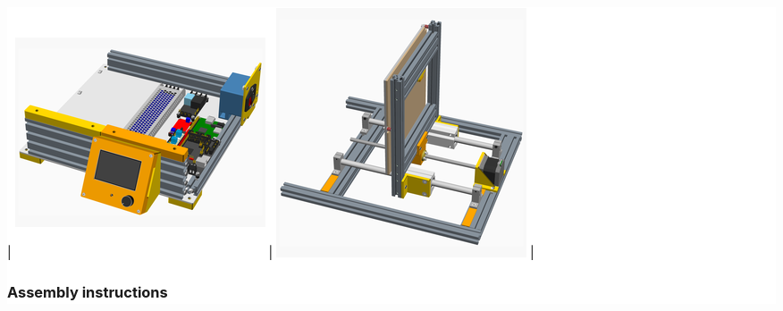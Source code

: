 | ![Base_Plate_assembled](assemblies/Base_Plate_assembled_tn.png) | ![Left_Side_with_Printbed_assembled](assemblies/Left_Side_with_Printbed_assembled_tn.png) |

### Assembly instructions
